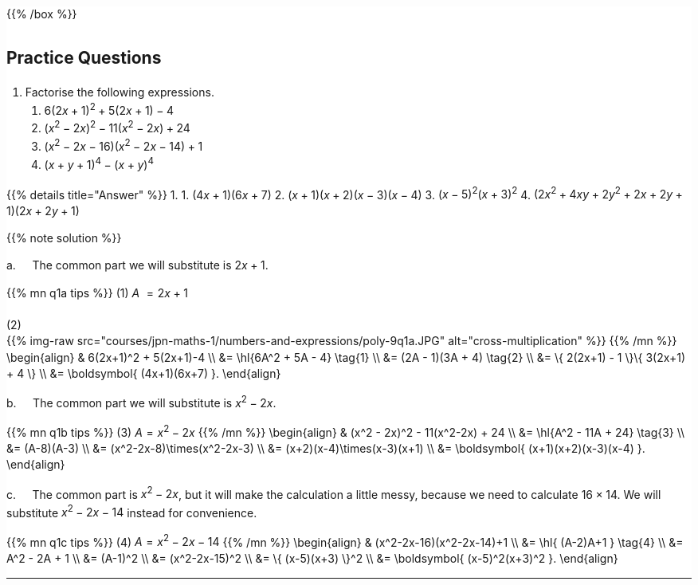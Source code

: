 {{% /box %}}


## Practice Questions

1. Factorise the following expressions.
    1. $6(2x+1)^2 + 5(2x+1)-4$
    2. $(x^2 - 2x)^2 - 11(x^2-2x) + 24$
    3. $(x^2-2x-16)(x^2-2x-14)+1$
    4. $(x+y+1)^4 - (x+y)^4$

{{% details title="Answer" %}}
1. 
    1. $(4x+1)(6x+7)$
    2. $(x+1)(x+2)(x-3)(x-4)$
    3. $(x-5)^2(x+3)^2$
    4. $(2x^2 + 4xy + 2y^2 + 2x + 2y + 1)(2x + 2y + 1)$

{{% note solution %}}

$\text{a.} \quad$ The common part we will substitute is $2x+1$.

{{% mn q1a tips %}}
$(1)$ $A$ $=2x+1$<br><br>
$(2)$ <br>
{{% img-raw src="courses/jpn-maths-1/numbers-and-expressions/poly-9q1a.JPG" alt="cross-multiplication" %}}
{{% /mn %}}
\begin{align}
  & 6(2x+1)^2 + 5(2x+1)-4 \\\\
  &= \hl{6A^2 + 5A - 4} \tag{1} \\\\
  &= (2A - 1)(3A + 4)  \tag{2} \\\\
  &= \\{ 2(2x+1) - 1 \\}\\{ 3(2x+1) + 4 \\} \\\\
  &= \boldsymbol{ (4x+1)(6x+7) }.
\end{align}

$\text{b.} \quad$ The common part we will substitute is $x^2-2x$.

{{% mn q1b tips %}}
$(3)$ $A=x^2-2x$
{{% /mn %}}
\begin{align}
  & (x^2 - 2x)^2 - 11(x^2-2x) + 24 \\\\
  &= \hl{A^2 - 11A + 24} \tag{3} \\\\
  &= (A-8)(A-3) \\\\
  &= (x^2-2x-8)\times(x^2-2x-3) \\\\
  &= (x+2)(x-4)\times(x-3)(x+1) \\\\
  &= \boldsymbol{ (x+1)(x+2)(x-3)(x-4) }.
\end{align}

$\text{c.} \quad$ The common part is $x^2-2x$, but it will make the calculation a little messy, because we need to calculate $16 \times 14$. We will substitute $x^2-2x-14$ instead for convenience.

{{% mn q1c tips %}}
$(4)$ $A=x^2-2x-14$
{{% /mn %}}
\begin{align}
  & (x^2-2x-16)(x^2-2x-14)+1 \\\\
  &= \hl{ (A-2)A+1 } \tag{4} \\\\
  &= A^2 - 2A + 1 \\\\
  &= (A-1)^2 \\\\
  &= (x^2-2x-15)^2 \\\\
  &= \\{ (x-5)(x+3) \\}^2 \\\\
  &= \boldsymbol{ (x-5)^2(x+3)^2 }.
\end{align}

---